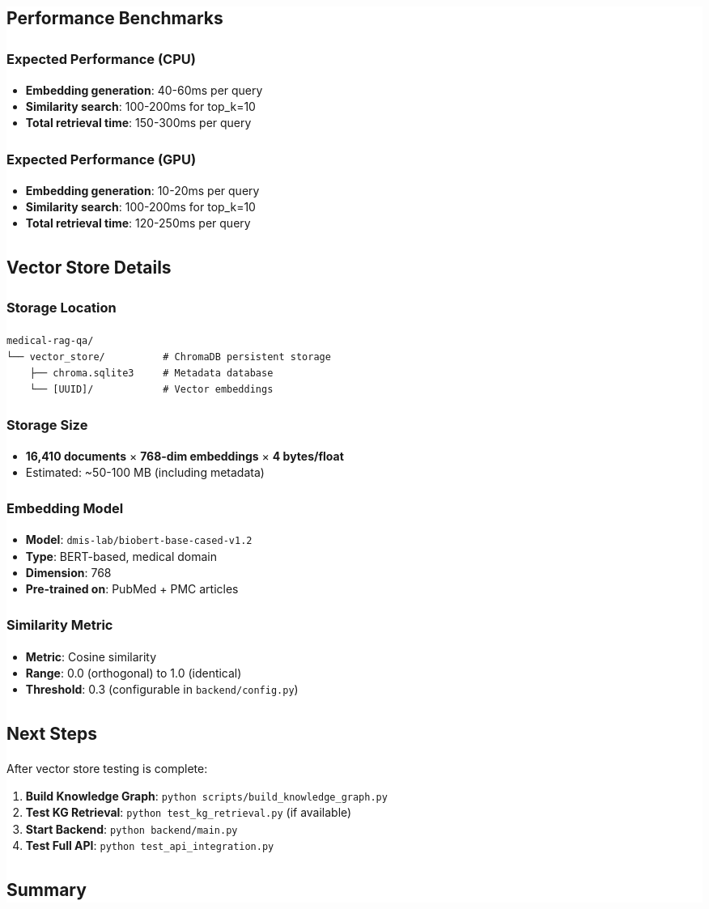 ## Performance Benchmarks

### Expected Performance (CPU)

- **Embedding generation**: 40-60ms per query
- **Similarity search**: 100-200ms for top_k=10
- **Total retrieval time**: 150-300ms per query

### Expected Performance (GPU)

- **Embedding generation**: 10-20ms per query
- **Similarity search**: 100-200ms for top_k=10
- **Total retrieval time**: 120-250ms per query

## Vector Store Details

### Storage Location
```
medical-rag-qa/
└── vector_store/          # ChromaDB persistent storage
    ├── chroma.sqlite3     # Metadata database
    └── [UUID]/            # Vector embeddings
```

### Storage Size
- **16,410 documents** × **768-dim embeddings** × **4 bytes/float**
- Estimated: ~50-100 MB (including metadata)

### Embedding Model
- **Model**: `dmis-lab/biobert-base-cased-v1.2`
- **Type**: BERT-based, medical domain
- **Dimension**: 768
- **Pre-trained on**: PubMed + PMC articles

### Similarity Metric
- **Metric**: Cosine similarity
- **Range**: 0.0 (orthogonal) to 1.0 (identical)
- **Threshold**: 0.3 (configurable in `backend/config.py`)

## Next Steps

After vector store testing is complete:

1. **Build Knowledge Graph**: `python scripts/build_knowledge_graph.py`
2. **Test KG Retrieval**: `python test_kg_retrieval.py` (if available)
3. **Start Backend**: `python backend/main.py`
4. **Test Full API**: `python test_api_integration.py`

## Summary
